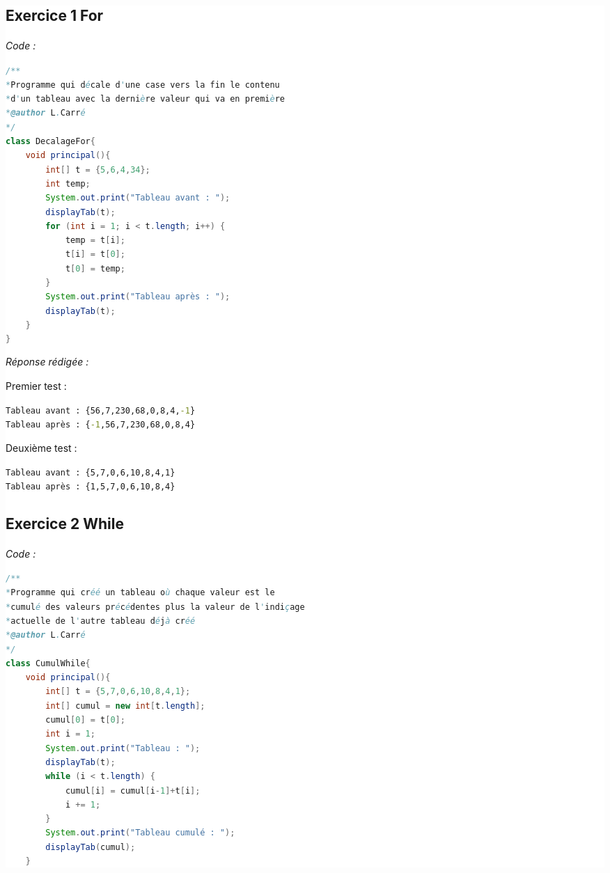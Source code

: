 ## Exercice 1 For
_Code :_
```java
/**
*Programme qui décale d'une case vers la fin le contenu
*d'un tableau avec la dernière valeur qui va en première
*@author L.Carré
*/
class DecalageFor{
	void principal(){
		int[] t = {5,6,4,34};
		int temp;
		System.out.print("Tableau avant : ");
		displayTab(t);
		for (int i = 1; i < t.length; i++) {
			temp = t[i];
			t[i] = t[0];
			t[0] = temp;
		}
		System.out.print("Tableau après : ");
		displayTab(t);
	}
}
```

_Réponse rédigée :_

Premier test :
```cmd
Tableau avant : {56,7,230,68,0,8,4,-1}
Tableau après : {-1,56,7,230,68,0,8,4}
```

Deuxième test :
```cmd
Tableau avant : {5,7,0,6,10,8,4,1}
Tableau après : {1,5,7,0,6,10,8,4}
```

## Exercice 2 While

_Code :_

```java
/**
*Programme qui créé un tableau où chaque valeur est le
*cumulé des valeurs précédentes plus la valeur de l'indiçage 
*actuelle de l'autre tableau déjà créé
*@author L.Carré
*/
class CumulWhile{
	void principal(){
		int[] t = {5,7,0,6,10,8,4,1};
		int[] cumul = new int[t.length];
		cumul[0] = t[0];
		int i = 1;
		System.out.print("Tableau : ");
		displayTab(t);
		while (i < t.length) {
			cumul[i] = cumul[i-1]+t[i];
			i += 1;
		}
		System.out.print("Tableau cumulé : ");
		displayTab(cumul);
	}
```
